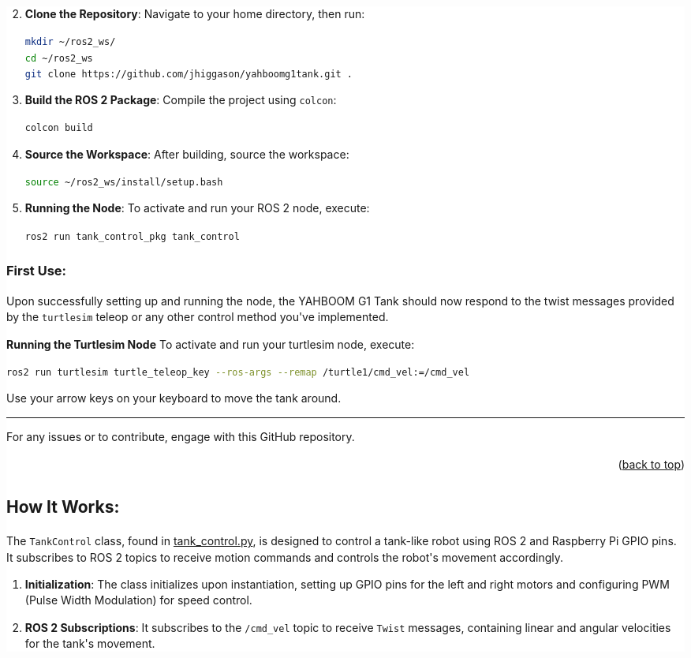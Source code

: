 2. **Clone the Repository**:
   Navigate to your home directory, then run:
   ```bash
   mkdir ~/ros2_ws/
   cd ~/ros2_ws
   git clone https://github.com/jhiggason/yahboomg1tank.git .
   ```

3. **Build the ROS 2 Package**:
   Compile the project using `colcon`:
   ```bash
   colcon build
   ```

4. **Source the Workspace**:
   After building, source the workspace:
   ```bash
   source ~/ros2_ws/install/setup.bash
   ```

5. **Running the Node**:
   To activate and run your ROS 2 node, execute:
   ```bash
   ros2 run tank_control_pkg tank_control
   ```


### First Use:
Upon successfully setting up and running the node, the YAHBOOM G1 Tank should now respond to the twist messages provided by the `turtlesim` teleop or any other control method you've implemented.

**Running the Turtlesim Node**
   To activate and run your turtlesim node, execute:
   ```bash
   ros2 run turtlesim turtle_teleop_key --ros-args --remap /turtle1/cmd_vel:=/cmd_vel
   ```

Use your arrow keys on your keyboard to move the tank around.

---

For any issues or to contribute, engage with this GitHub repository.

<p align="right">(<a href="#readme-top">back to top</a>)</p>


## How It Works:

The `TankControl` class, found in [tank_control.py](https://github.com/jhiggason/yahboomg1tank/blob/main/src/tank_control_pkg/tank_control_pkg/tank_control.py), is designed to control a tank-like robot using ROS 2 and Raspberry Pi GPIO pins. It subscribes to ROS 2 topics to receive motion commands and controls the robot's movement accordingly.

1. **Initialization**: The class initializes upon instantiation, setting up GPIO pins for the left and right motors and configuring PWM (Pulse Width Modulation) for speed control.

2. **ROS 2 Subscriptions**: It subscribes to the `/cmd_vel` topic to receive `Twist` messages, containing linear and angular velocities for the tank's movement.
